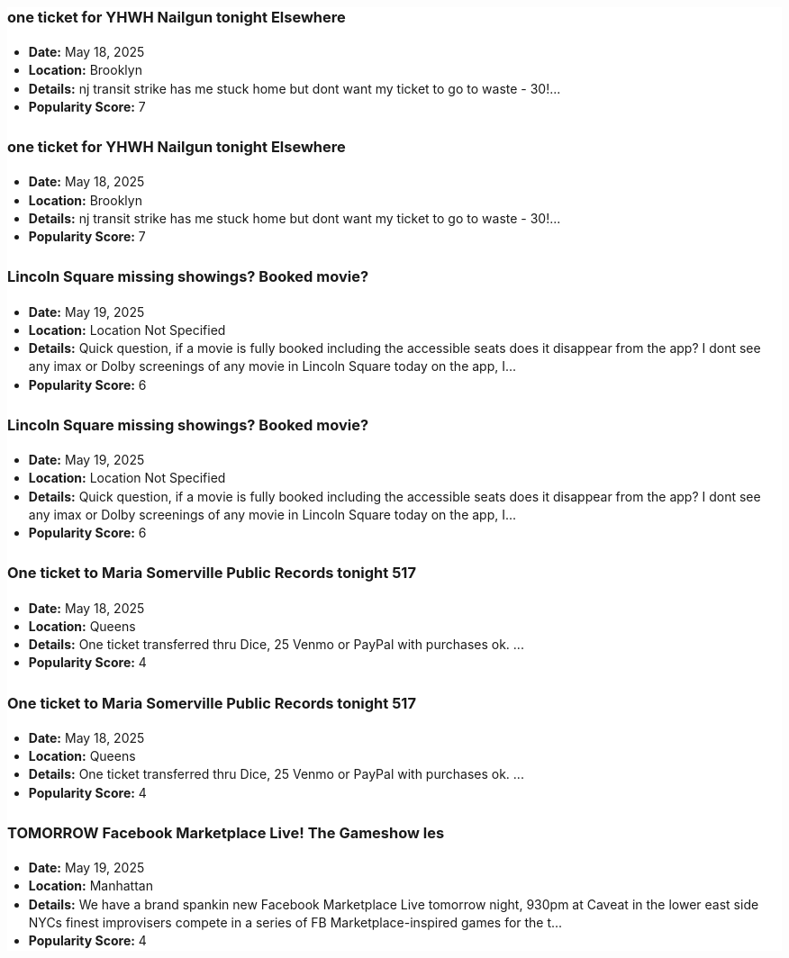 ### **one ticket for YHWH Nailgun tonight  Elsewhere**
- **Date:** May 18, 2025
- **Location:** Brooklyn
- **Details:** nj transit strike has me stuck home but dont want my ticket to go to waste - 30!...
- **Popularity Score:** 7

### **one ticket for YHWH Nailgun tonight  Elsewhere**
- **Date:** May 18, 2025
- **Location:** Brooklyn
- **Details:** nj transit strike has me stuck home but dont want my ticket to go to waste - 30!...
- **Popularity Score:** 7

### **Lincoln Square missing showings? Booked movie?**
- **Date:** May 19, 2025
- **Location:** Location Not Specified
- **Details:** Quick question, if a movie is fully booked including the accessible seats does it disappear from the app? I dont see any imax or Dolby screenings of any movie in Lincoln Square today on the app, I...
- **Popularity Score:** 6

### **Lincoln Square missing showings? Booked movie?**
- **Date:** May 19, 2025
- **Location:** Location Not Specified
- **Details:** Quick question, if a movie is fully booked including the accessible seats does it disappear from the app? I dont see any imax or Dolby screenings of any movie in Lincoln Square today on the app, I...
- **Popularity Score:** 6

### **One ticket to Maria Somerville  Public Records tonight 517**
- **Date:** May 18, 2025
- **Location:** Queens
- **Details:** One ticket transferred thru Dice, 25 Venmo or PayPal with purchases ok. ...
- **Popularity Score:** 4

### **One ticket to Maria Somerville  Public Records tonight 517**
- **Date:** May 18, 2025
- **Location:** Queens
- **Details:** One ticket transferred thru Dice, 25 Venmo or PayPal with purchases ok. ...
- **Popularity Score:** 4

### **TOMORROW Facebook Marketplace Live! The Gameshow les**
- **Date:** May 19, 2025
- **Location:** Manhattan
- **Details:** We have a brand spankin new Facebook Marketplace Live tomorrow night, 930pm at Caveat in the lower east side NYCs finest improvisers compete in a series of FB Marketplace-inspired games for the t...
- **Popularity Score:** 4

